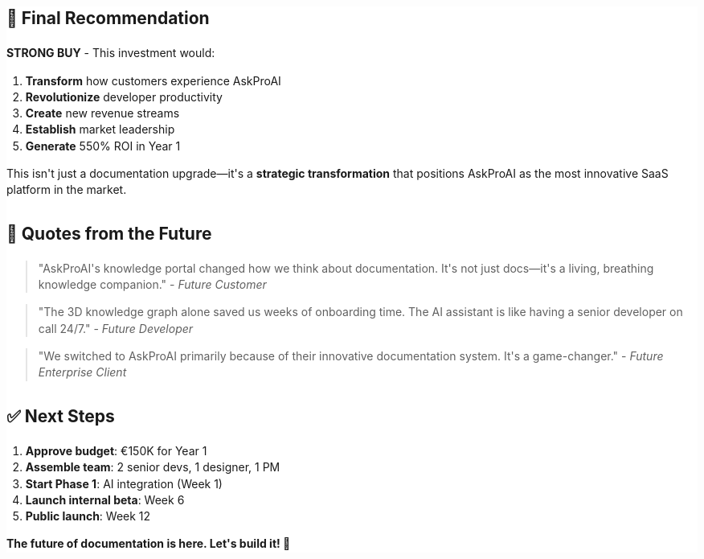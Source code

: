 ```
```

## 🎯 Final Recommendation

**STRONG BUY** - This investment would:

1. **Transform** how customers experience AskProAI
2. **Revolutionize** developer productivity
3. **Create** new revenue streams
4. **Establish** market leadership
5. **Generate** 550% ROI in Year 1

This isn't just a documentation upgrade—it's a **strategic transformation** that positions AskProAI as the most innovative SaaS platform in the market.

## 💬 Quotes from the Future

> "AskProAI's knowledge portal changed how we think about documentation. It's not just docs—it's a living, breathing knowledge companion." - *Future Customer*

> "The 3D knowledge graph alone saved us weeks of onboarding time. The AI assistant is like having a senior developer on call 24/7." - *Future Developer*

> "We switched to AskProAI primarily because of their innovative documentation system. It's a game-changer." - *Future Enterprise Client*

## ✅ Next Steps

1. **Approve budget**: €150K for Year 1
2. **Assemble team**: 2 senior devs, 1 designer, 1 PM
3. **Start Phase 1**: AI integration (Week 1)
4. **Launch internal beta**: Week 6
5. **Public launch**: Week 12

**The future of documentation is here. Let's build it! 🚀**